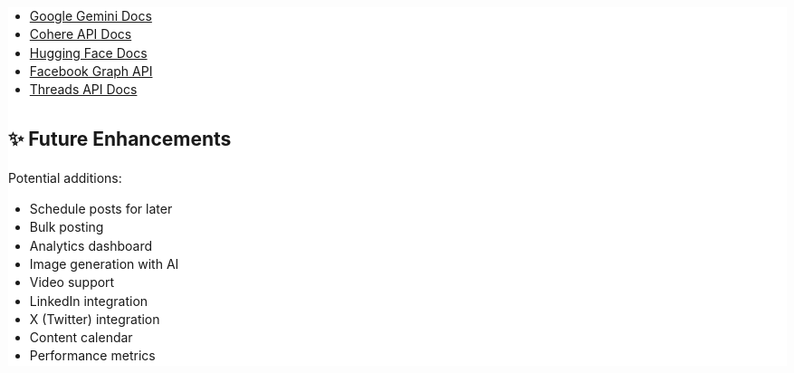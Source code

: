 - [Google Gemini Docs](https://ai.google.dev/docs)
- [Cohere API Docs](https://docs.cohere.com/)
- [Hugging Face Docs](https://huggingface.co/docs)
- [Facebook Graph API](https://developers.facebook.com/docs/graph-api)
- [Threads API Docs](https://developers.facebook.com/docs/threads)

## ✨ Future Enhancements

Potential additions:
- Schedule posts for later
- Bulk posting
- Analytics dashboard
- Image generation with AI
- Video support
- LinkedIn integration
- X (Twitter) integration
- Content calendar
- Performance metrics

